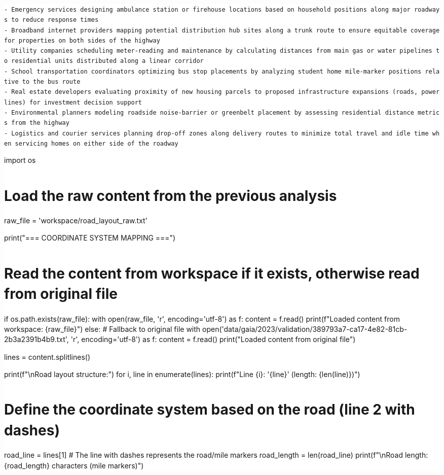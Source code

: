 ```
- Emergency services designing ambulance station or firehouse locations based on household positions along major roadways to reduce response times
- Broadband internet providers mapping potential distribution hub sites along a trunk route to ensure equitable coverage for properties on both sides of the highway
- Utility companies scheduling meter-reading and maintenance by calculating distances from main gas or water pipelines to residential units distributed along a linear corridor
- School transportation coordinators optimizing bus stop placements by analyzing student home mile‐marker positions relative to the bus route
- Real estate developers evaluating proximity of new housing parcels to proposed infrastructure expansions (roads, power lines) for investment decision support
- Environmental planners modeling roadside noise-barrier or greenbelt placement by assessing residential distance metrics from the highway
- Logistics and courier services planning drop‐off zones along delivery routes to minimize total travel and idle time when servicing homes on either side of the roadway

```
import os

# Load the raw content from the previous analysis
raw_file = 'workspace/road_layout_raw.txt'

print("=== COORDINATE SYSTEM MAPPING ===")

# Read the content from workspace if it exists, otherwise read from original file
if os.path.exists(raw_file):
    with open(raw_file, 'r', encoding='utf-8') as f:
        content = f.read()
    print(f"Loaded content from workspace: {raw_file}")
else:
    # Fallback to original file
    with open('data/gaia/2023/validation/389793a7-ca17-4e82-81cb-2b3a2391b4b9.txt', 'r', encoding='utf-8') as f:
        content = f.read()
    print("Loaded content from original file")

lines = content.splitlines()

print(f"\nRoad layout structure:")
for i, line in enumerate(lines):
    print(f"Line {i}: '{line}' (length: {len(line)})")

# Define the coordinate system based on the road (line 2 with dashes)
road_line = lines[1]  # The line with dashes represents the road/mile markers
road_length = len(road_line)
print(f"\nRoad length: {road_length} characters (mile markers)")
